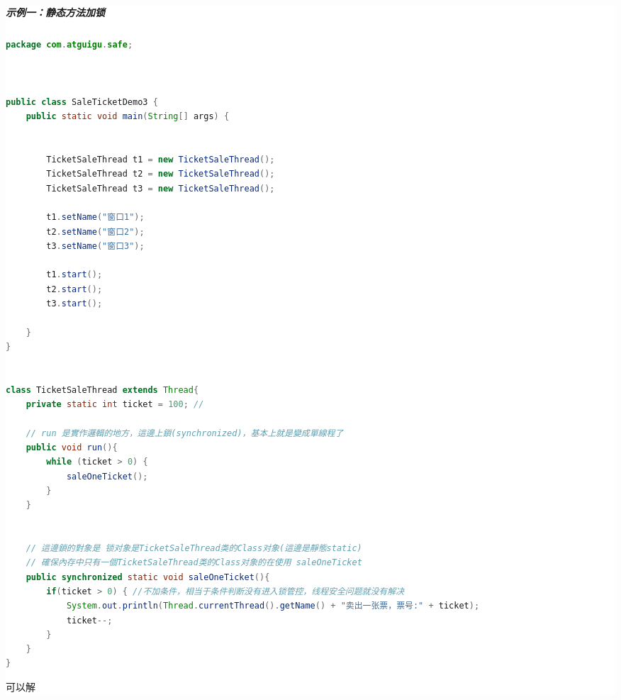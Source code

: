 ##### 示例一：静态方法加锁

[](https://github.com/re4388/atguigu-java/tree/main/%E7%AC%AC10%E7%AB%A0_%E5%A4%9A%E7%BA%BF%E7%A8%8B#%E7%A4%BA%E4%BE%8B%E4%B8%80%E9%9D%99%E6%80%81%E6%96%B9%E6%B3%95%E5%8A%A0%E9%94%81)

```java
package com.atguigu.safe;



public class SaleTicketDemo3 {
    public static void main(String[] args) {


        TicketSaleThread t1 = new TicketSaleThread();
        TicketSaleThread t2 = new TicketSaleThread();
        TicketSaleThread t3 = new TicketSaleThread();

        t1.setName("窗口1");
        t2.setName("窗口2");
        t3.setName("窗口3");

        t1.start();
        t2.start();
        t3.start();

    }
}


class TicketSaleThread extends Thread{
    private static int ticket = 100; //

	// run 是實作邏輯的地方，這邊上鎖(synchronized)，基本上就是變成單線程了
    public void run(){  
        while (ticket > 0) {
            saleOneTicket();
        }
    }


	// 這邊鎖的對象是 锁对象是TicketSaleThread类的Class对象(這邊是靜態static)
	// 確保內存中只有一個TicketSaleThread类的Class对象的在使用 saleOneTicket
    public synchronized static void saleOneTicket(){
        if(ticket > 0) { //不加条件，相当于条件判断没有进入锁管控，线程安全问题就没有解决
            System.out.println(Thread.currentThread().getName() + "卖出一张票，票号:" + ticket);
            ticket--;
        }
    }
}


```
可以解
